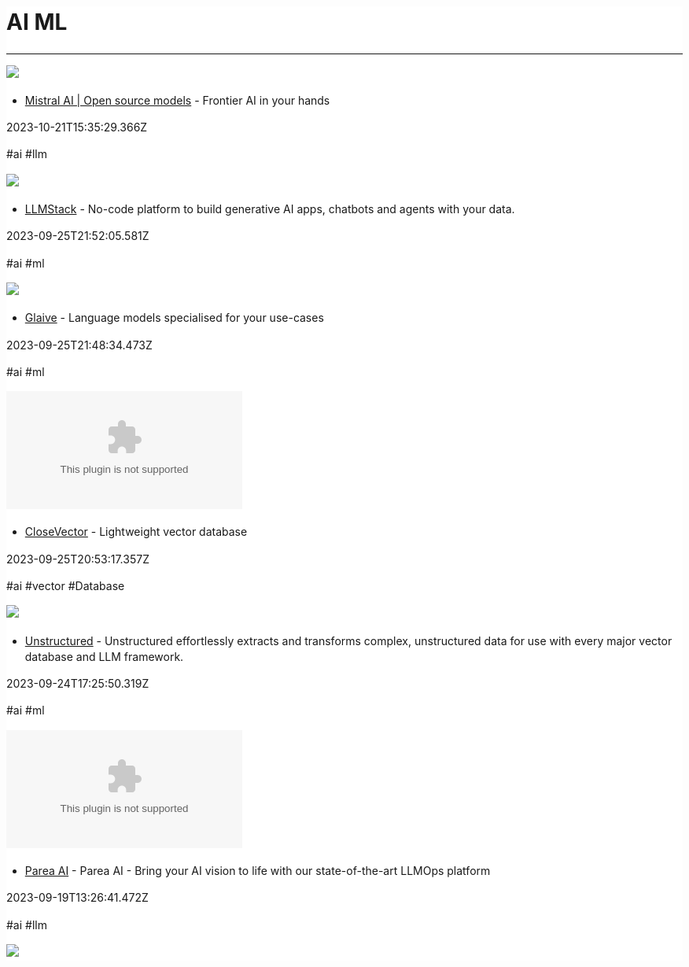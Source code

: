# AI  ML

---

![](https://mistral.ai/images/mistral-social-banner.jpg)

- [Mistral AI | Open source models](https://mistral.ai) - Frontier AI in your hands

2023-10-21T15:35:29.366Z

#ai #llm

![](https://storage.googleapis.com/trypromptly-static/static/images/opengraph.jpg)

- [LLMStack](https://llmstack.ai) - No-code platform to build generative AI apps, chatbots and agents with your data.

2023-09-25T21:52:05.581Z

#ai #ml

![](https://framerusercontent.com/modules/mbquePMWvDgKKXqW2fyE/tmS0lAI2QRgIBXmoXhK8/assets/uUWBXQDYlOJVVyq8ng4Q8HouyHc.png)

- [Glaive](https://glaive.ai) - Language models specialised for your use-cases

2023-09-25T21:48:34.473Z

#ai #ml

![](https://rdl.ink/render/https%3A%2F%2Fclosevector.getmegaportal.com)

- [CloseVector](https://closevector.getmegaportal.com) - Lightweight vector database

2023-09-25T20:53:17.357Z

#ai #vector #Database

![](https://framerusercontent.com/images/ATfzM2jYmZQFY9QKbn1sfeB16k.png)

- [Unstructured](https://unstructured.io) - Unstructured effortlessly extracts and transforms complex, unstructured data for use with every major vector database and LLM framework.

2023-09-24T17:25:50.319Z

#ai #ml

![](https://rdl.ink/render/https%3A%2F%2Fwww.parea.ai)

- [Parea AI](https://www.parea.ai) - Parea AI - Bring your AI vision to life with our state-of-the-art LLMOps platform

2023-09-19T13:26:41.472Z

#ai #llm

![](https://rdl.ink/render/https%3A%2F%2Fbrandmark.io%2Ftools)
